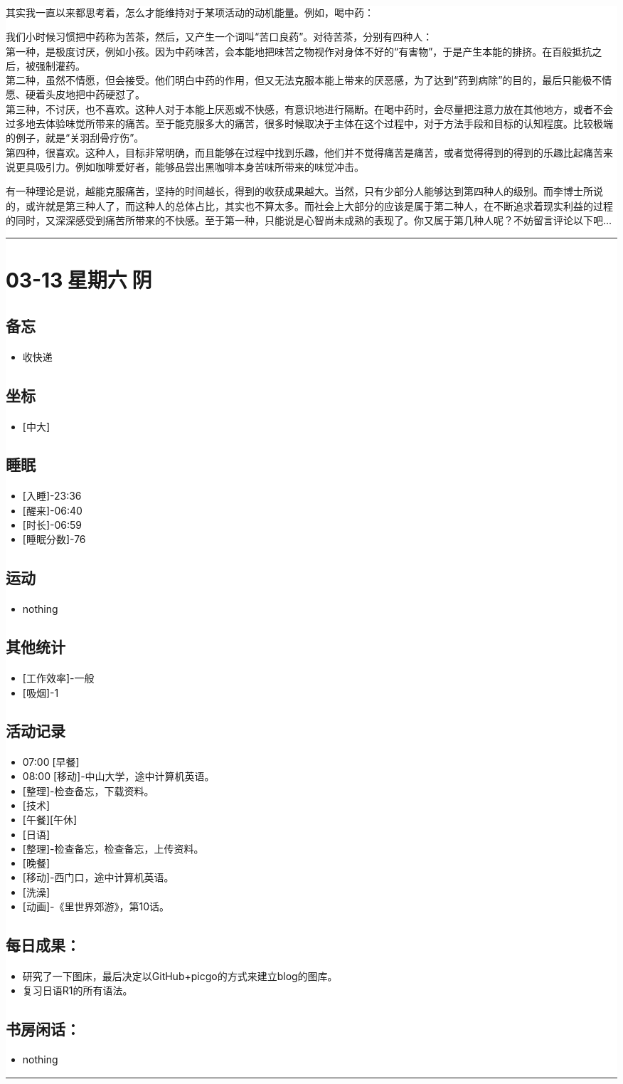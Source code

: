 其实我一直以来都思考着，怎么才能维持对于某项活动的动机能量。例如，喝中药：  

我们小时候习惯把中药称为苦茶，然后，又产生一个词叫“苦口良药”。对待苦茶，分别有四种人：  
第一种，是极度讨厌，例如小孩。因为中药味苦，会本能地把味苦之物视作对身体不好的“有害物”，于是产生本能的排挤。在百般抵抗之后，被强制灌药。  
第二种，虽然不情愿，但会接受。他们明白中药的作用，但又无法克服本能上带来的厌恶感，为了达到“药到病除”的目的，最后只能极不情愿、硬着头皮地把中药硬怼了。  
第三种，不讨厌，也不喜欢。这种人对于本能上厌恶或不快感，有意识地进行隔断。在喝中药时，会尽量把注意力放在其他地方，或者不会过多地去体验味觉所带来的痛苦。至于能克服多大的痛苦，很多时候取决于主体在这个过程中，对于方法手段和目标的认知程度。比较极端的例子，就是“关羽刮骨疗伤”。  
第四种，很喜欢。这种人，目标非常明确，而且能够在过程中找到乐趣，他们并不觉得痛苦是痛苦，或者觉得得到的得到的乐趣比起痛苦来说更具吸引力。例如咖啡爱好者，能够品尝出黑咖啡本身苦味所带来的味觉冲击。  

有一种理论是说，越能克服痛苦，坚持的时间越长，得到的收获成果越大。当然，只有少部分人能够达到第四种人的级别。而李博士所说的，或许就是第三种人了，而这种人的总体占比，其实也不算太多。而社会上大部分的应该是属于第二种人，在不断追求着现实利益的过程的同时，又深深感受到痛苦所带来的不快感。至于第一种，只能说是心智尚未成熟的表现了。你又属于第几种人呢？不妨留言评论以下吧...

---

#  03-13 星期六 阴

## 备忘
- 收快递

## 坐标
- [中大]

## 睡眠
- [入睡]-23:36
- [醒来]-06:40
- [时长]-06:59
- [睡眠分数]-76

## 运动   
- nothing

## 其他统计
- [工作效率]-一般
- [吸烟]-1

## 活动记录

- 07:00	[早餐]
- 08:00	[移动]-中山大学，途中计算机英语。
- [整理]-检查备忘，下载资料。
- [技术]
- [午餐][午休]
- [日语]
- [整理]-检查备忘，检查备忘，上传资料。
- [晚餐]
- [移动]-西门口，途中计算机英语。
- [洗澡]
- [动画]-《里世界郊游》，第10话。

## 每日成果：
- 研究了一下图床，最后决定以GitHub+picgo的方式来建立blog的图库。
- 复习日语R1的所有语法。

## 书房闲话：
- nothing

---
